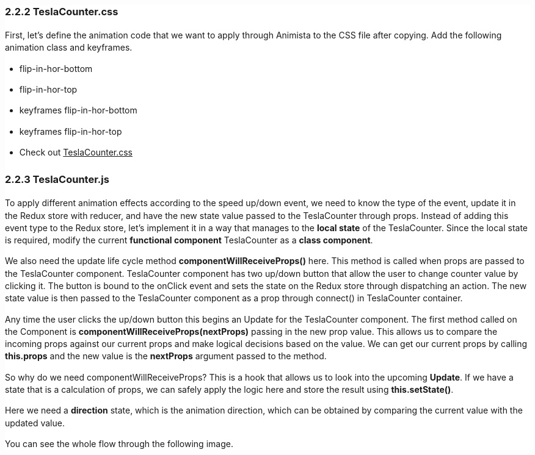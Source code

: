 ### 2.2.2 TeslaCounter.css

First, let’s define the animation code that we want to apply through Animista to the CSS file after copying. Add the following animation class and keyframes.

*   flip-in-hor-bottom
*   flip-in-hor-top
*   keyframes flip-in-hor-bottom
*   keyframes flip-in-hor-top






















*   Check out [TeslaCounter.css](https://github.com/gyver98/part3-animation-tesla-battery-range-calculator-tutorial/blob/master/src/components/TeslaCounter/TeslaCounter.css)

### 2.2.3 TeslaCounter.js

To apply different animation effects according to the speed up/down event, we need to know the type of the event, update it in the Redux store with reducer, and have the new state value passed to the TeslaCounter through props. Instead of adding this event type to the Redux store, let’s implement it in a way that manages to the **local state** of the TeslaCounter. Since the local state is required, modify the current **functional component** TeslaCounter as a **class component**.

We also need the update life cycle method **componentWillReceiveProps()** here. This method is called when props are passed to the TeslaCounter component. TeslaCounter component has two up/down button that allow the user to change counter value by clicking it. The button is bound to the onClick event and sets the state on the Redux store through dispatching an action. The new state value is then passed to the TeslaCounter component as a prop through connect() in TeslaCounter container.

Any time the user clicks the up/down button this begins an Update for the TeslaCounter component. The first method called on the Component is **componentWillReceiveProps(nextProps)** passing in the new prop value. This allows us to compare the incoming props against our current props and make logical decisions based on the value. We can get our current props by calling **this.props** and the new value is the **nextProps** argument passed to the method.

So why do we need componentWillReceiveProps? This is a hook that allows us to look into the upcoming **Update**. If we have a state that is a calculation of props, we can safely apply the logic here and store the result using **this.setState()**.

Here we need a **direction** state, which is the animation direction, which can be obtained by comparing the current value with the updated value.

You can see the whole flow through the following image.


